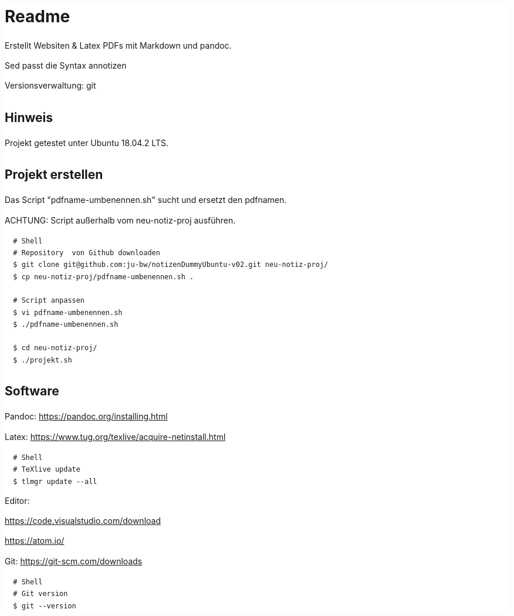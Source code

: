 # Readme



Erstellt Websiten & Latex PDFs mit Markdown und pandoc.

Sed passt die Syntax annotizen

Versionsverwaltung: git

## Hinweis

Projekt getestet unter Ubuntu 18.04.2 LTS.

## Projekt erstellen

Das Script "pdfname-umbenennen.sh" sucht und ersetzt den pdfnamen.

ACHTUNG: Script außerhalb vom neu-notiz-proj ausführen.

~~~
  # Shell
  # Repository  von Github downloaden
  $ git clone git@github.com:ju-bw/notizenDummyUbuntu-v02.git neu-notiz-proj/
  $ cp neu-notiz-proj/pdfname-umbenennen.sh .

  # Script anpassen
  $ vi pdfname-umbenennen.sh
  $ ./pdfname-umbenennen.sh

  $ cd neu-notiz-proj/
  $ ./projekt.sh
~~~

## Software

Pandoc: <https://pandoc.org/installing.html>

Latex: <https://www.tug.org/texlive/acquire-netinstall.html>

~~~
  # Shell
  # TeXlive update
  $ tlmgr update --all
~~~

Editor:

<https://code.visualstudio.com/download>

<https://atom.io/>

Git: <https://git-scm.com/downloads>

~~~
  # Shell
  # Git version
  $ git --version
~~~
